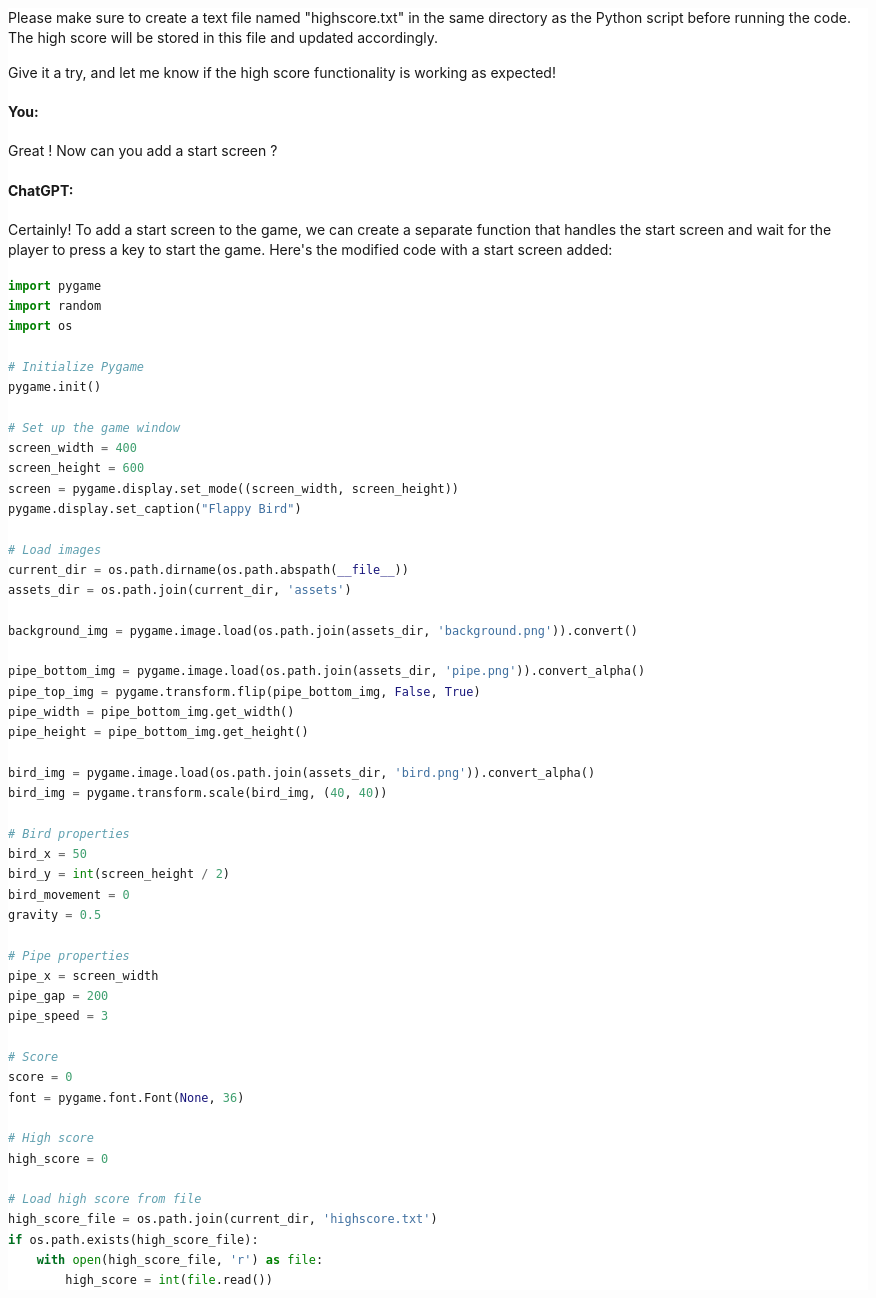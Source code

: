 Please make sure to create a text file named "highscore.txt" in the same directory as the Python script before running the code. The high score will be stored in this file and updated accordingly.

Give it a try, and let me know if the high score functionality is working as expected!


#### You:
Great ! Now can you add a start screen ?

#### ChatGPT:
Certainly! To add a start screen to the game, we can create a separate function that handles the start screen and wait for the player to press a key to start the game. Here's the modified code with a start screen added:

```python
import pygame
import random
import os

# Initialize Pygame
pygame.init()

# Set up the game window
screen_width = 400
screen_height = 600
screen = pygame.display.set_mode((screen_width, screen_height))
pygame.display.set_caption("Flappy Bird")

# Load images
current_dir = os.path.dirname(os.path.abspath(__file__))
assets_dir = os.path.join(current_dir, 'assets')

background_img = pygame.image.load(os.path.join(assets_dir, 'background.png')).convert()

pipe_bottom_img = pygame.image.load(os.path.join(assets_dir, 'pipe.png')).convert_alpha()
pipe_top_img = pygame.transform.flip(pipe_bottom_img, False, True)
pipe_width = pipe_bottom_img.get_width()
pipe_height = pipe_bottom_img.get_height()

bird_img = pygame.image.load(os.path.join(assets_dir, 'bird.png')).convert_alpha()
bird_img = pygame.transform.scale(bird_img, (40, 40))

# Bird properties
bird_x = 50
bird_y = int(screen_height / 2)
bird_movement = 0
gravity = 0.5

# Pipe properties
pipe_x = screen_width
pipe_gap = 200
pipe_speed = 3

# Score
score = 0
font = pygame.font.Font(None, 36)

# High score
high_score = 0

# Load high score from file
high_score_file = os.path.join(current_dir, 'highscore.txt')
if os.path.exists(high_score_file):
    with open(high_score_file, 'r') as file:
        high_score = int(file.read())
```